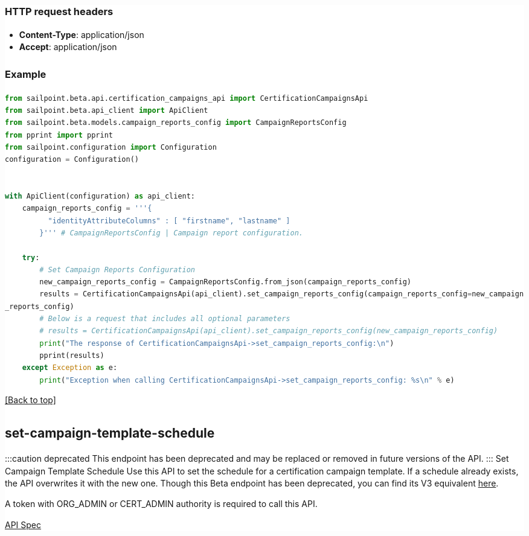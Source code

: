 ### HTTP request headers
 - **Content-Type**: application/json
 - **Accept**: application/json

### Example

```python
from sailpoint.beta.api.certification_campaigns_api import CertificationCampaignsApi
from sailpoint.beta.api_client import ApiClient
from sailpoint.beta.models.campaign_reports_config import CampaignReportsConfig
from pprint import pprint
from sailpoint.configuration import Configuration
configuration = Configuration()


with ApiClient(configuration) as api_client:
    campaign_reports_config = '''{
          "identityAttributeColumns" : [ "firstname", "lastname" ]
        }''' # CampaignReportsConfig | Campaign report configuration.

    try:
        # Set Campaign Reports Configuration
        new_campaign_reports_config = CampaignReportsConfig.from_json(campaign_reports_config)
        results = CertificationCampaignsApi(api_client).set_campaign_reports_config(campaign_reports_config=new_campaign_reports_config)
        # Below is a request that includes all optional parameters
        # results = CertificationCampaignsApi(api_client).set_campaign_reports_config(new_campaign_reports_config)
        print("The response of CertificationCampaignsApi->set_campaign_reports_config:\n")
        pprint(results)
    except Exception as e:
        print("Exception when calling CertificationCampaignsApi->set_campaign_reports_config: %s\n" % e)
```



[[Back to top]](#) 

## set-campaign-template-schedule
:::caution deprecated 
This endpoint has been deprecated and may be replaced or removed in future versions of the API.
:::
Set Campaign Template Schedule
Use this API to set the schedule for a certification campaign template. If a schedule already exists, the API overwrites it with the new one. 
Though this Beta endpoint has been deprecated, you can find its V3 equivalent [here](https://developer.sailpoint.com/docs/api/v3/set-campaign-template-schedule).

A token with ORG_ADMIN or CERT_ADMIN authority is required to call this API.


[API Spec](https://developer.sailpoint.com/docs/api/beta/set-campaign-template-schedule)
